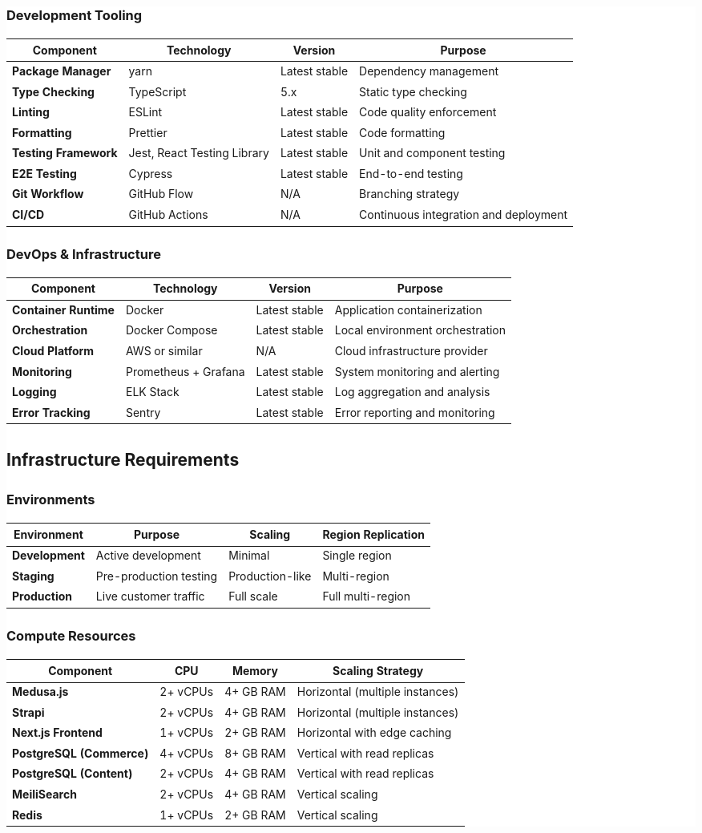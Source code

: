 ### Development Tooling

| Component | Technology | Version | Purpose |
|-----------|------------|---------|---------|
| **Package Manager** | yarn | Latest stable | Dependency management |
| **Type Checking** | TypeScript | 5.x | Static type checking |
| **Linting** | ESLint | Latest stable | Code quality enforcement |
| **Formatting** | Prettier | Latest stable | Code formatting |
| **Testing Framework** | Jest, React Testing Library | Latest stable | Unit and component testing |
| **E2E Testing** | Cypress | Latest stable | End-to-end testing |
| **Git Workflow** | GitHub Flow | N/A | Branching strategy |
| **CI/CD** | GitHub Actions | N/A | Continuous integration and deployment |

### DevOps & Infrastructure

| Component | Technology | Version | Purpose |
|-----------|------------|---------|---------|
| **Container Runtime** | Docker | Latest stable | Application containerization |
| **Orchestration** | Docker Compose | Latest stable | Local environment orchestration |
| **Cloud Platform** | AWS or similar | N/A | Cloud infrastructure provider |
| **Monitoring** | Prometheus + Grafana | Latest stable | System monitoring and alerting |
| **Logging** | ELK Stack | Latest stable | Log aggregation and analysis |
| **Error Tracking** | Sentry | Latest stable | Error reporting and monitoring |

## Infrastructure Requirements

### Environments

| Environment | Purpose | Scaling | Region Replication |
|-------------|---------|---------|-------------------|
| **Development** | Active development | Minimal | Single region |
| **Staging** | Pre-production testing | Production-like | Multi-region |
| **Production** | Live customer traffic | Full scale | Full multi-region |

### Compute Resources

| Component | CPU | Memory | Scaling Strategy |
|-----------|-----|--------|------------------|
| **Medusa.js** | 2+ vCPUs | 4+ GB RAM | Horizontal (multiple instances) |
| **Strapi** | 2+ vCPUs | 4+ GB RAM | Horizontal (multiple instances) |
| **Next.js Frontend** | 1+ vCPUs | 2+ GB RAM | Horizontal with edge caching |
| **PostgreSQL (Commerce)** | 4+ vCPUs | 8+ GB RAM | Vertical with read replicas |
| **PostgreSQL (Content)** | 2+ vCPUs | 4+ GB RAM | Vertical with read replicas |
| **MeiliSearch** | 2+ vCPUs | 4+ GB RAM | Vertical scaling |
| **Redis** | 1+ vCPUs | 2+ GB RAM | Vertical scaling |
